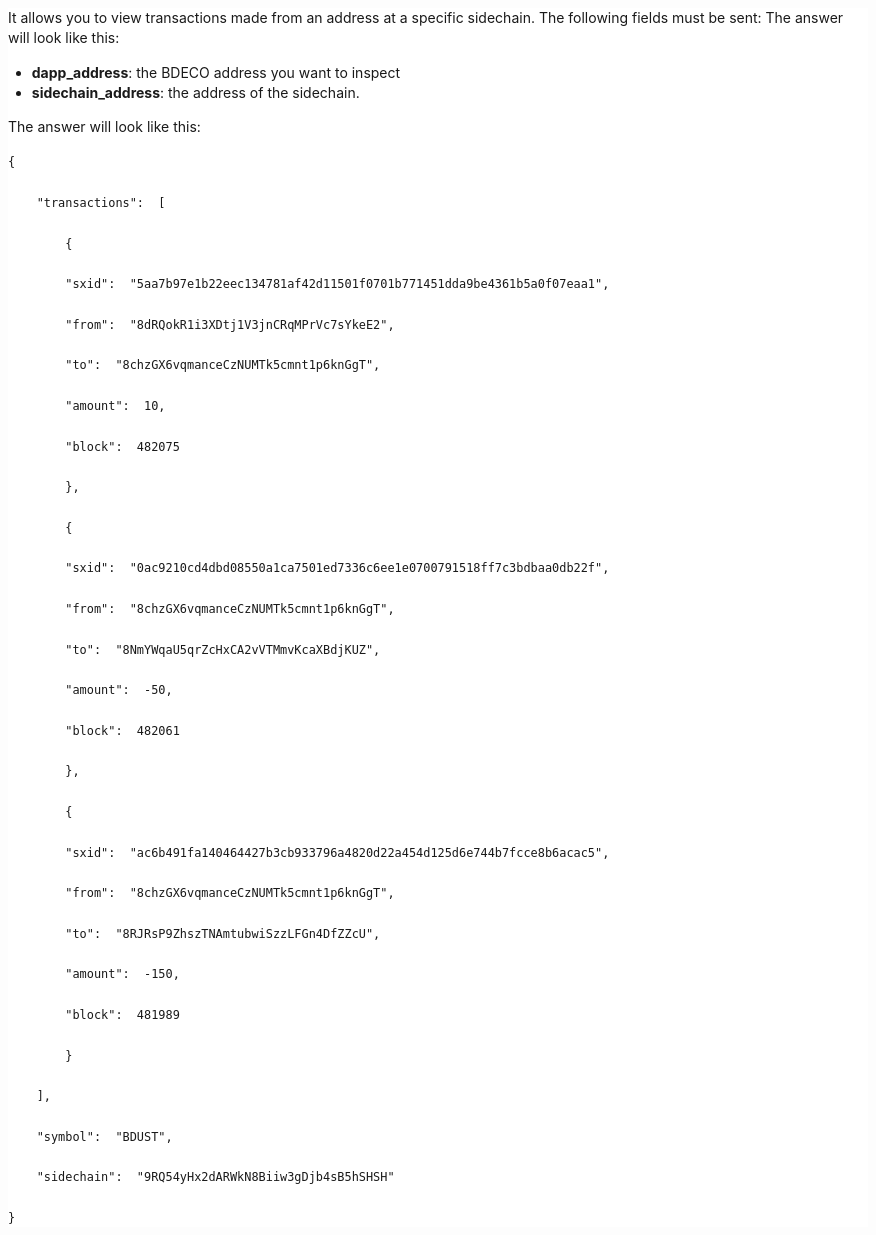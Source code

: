 It allows you to view transactions made from an address at a specific sidechain. The following fields must be sent:
The answer will look like this:

- **dapp_address**: the BDECO address you want to inspect
- **sidechain_address**: the address of the sidechain.

The answer will look like this:

```
{

	"transactions":  [

		{

		"sxid":  "5aa7b97e1b22eec134781af42d11501f0701b771451dda9be4361b5a0f07eaa1",

		"from":  "8dRQokR1i3XDtj1V3jnCRqMPrVc7sYkeE2",

		"to":  "8chzGX6vqmanceCzNUMTk5cmnt1p6knGgT",

		"amount":  10,

		"block":  482075

		},

		{

		"sxid":  "0ac9210cd4dbd08550a1ca7501ed7336c6ee1e0700791518ff7c3bdbaa0db22f",

		"from":  "8chzGX6vqmanceCzNUMTk5cmnt1p6knGgT",

		"to":  "8NmYWqaU5qrZcHxCA2vVTMmvKcaXBdjKUZ",

		"amount":  -50,

		"block":  482061

		},

		{

		"sxid":  "ac6b491fa140464427b3cb933796a4820d22a454d125d6e744b7fcce8b6acac5",

		"from":  "8chzGX6vqmanceCzNUMTk5cmnt1p6knGgT",

		"to":  "8RJRsP9ZhszTNAmtubwiSzzLFGn4DfZZcU",

		"amount":  -150,

		"block":  481989

		}

	],

	"symbol":  "BDUST",

	"sidechain":  "9RQ54yHx2dARWkN8Biiw3gDjb4sB5hSHSH"

}
```
